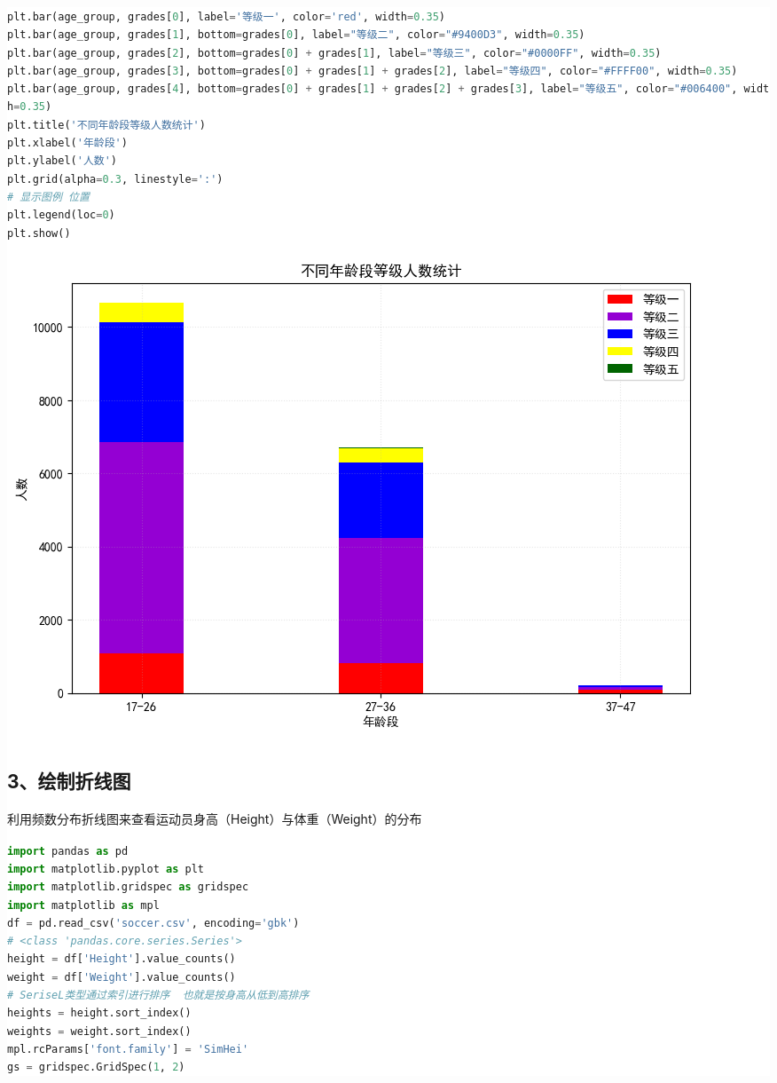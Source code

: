 ```python
plt.bar(age_group, grades[0], label='等级一', color='red', width=0.35)
plt.bar(age_group, grades[1], bottom=grades[0], label="等级二", color="#9400D3", width=0.35)
plt.bar(age_group, grades[2], bottom=grades[0] + grades[1], label="等级三", color="#0000FF", width=0.35)
plt.bar(age_group, grades[3], bottom=grades[0] + grades[1] + grades[2], label="等级四", color="#FFFF00", width=0.35)
plt.bar(age_group, grades[4], bottom=grades[0] + grades[1] + grades[2] + grades[3], label="等级五", color="#006400", width=0.35)
plt.title('不同年龄段等级人数统计')
plt.xlabel('年龄段')
plt.ylabel('人数')
plt.grid(alpha=0.3, linestyle=':')
# 显示图例 位置
plt.legend(loc=0)
plt.show()
```
![image.png](./img/1688970244086-82b19f3e-5d70-42de-9ee2-1aeb1f2d5c14.png)
<a name="1LEbw"></a>
## 3、绘制折线图
利用频数分布折线图来查看运动员身高（Height）与体重（Weight）的分布
```python
import pandas as pd
import matplotlib.pyplot as plt
import matplotlib.gridspec as gridspec
import matplotlib as mpl
df = pd.read_csv('soccer.csv', encoding='gbk')
# <class 'pandas.core.series.Series'>
height = df['Height'].value_counts()
weight = df['Weight'].value_counts()
# SeriseL类型通过索引进行排序  也就是按身高从低到高排序
heights = height.sort_index()
weights = weight.sort_index()
mpl.rcParams['font.family'] = 'SimHei'
gs = gridspec.GridSpec(1, 2)
```
